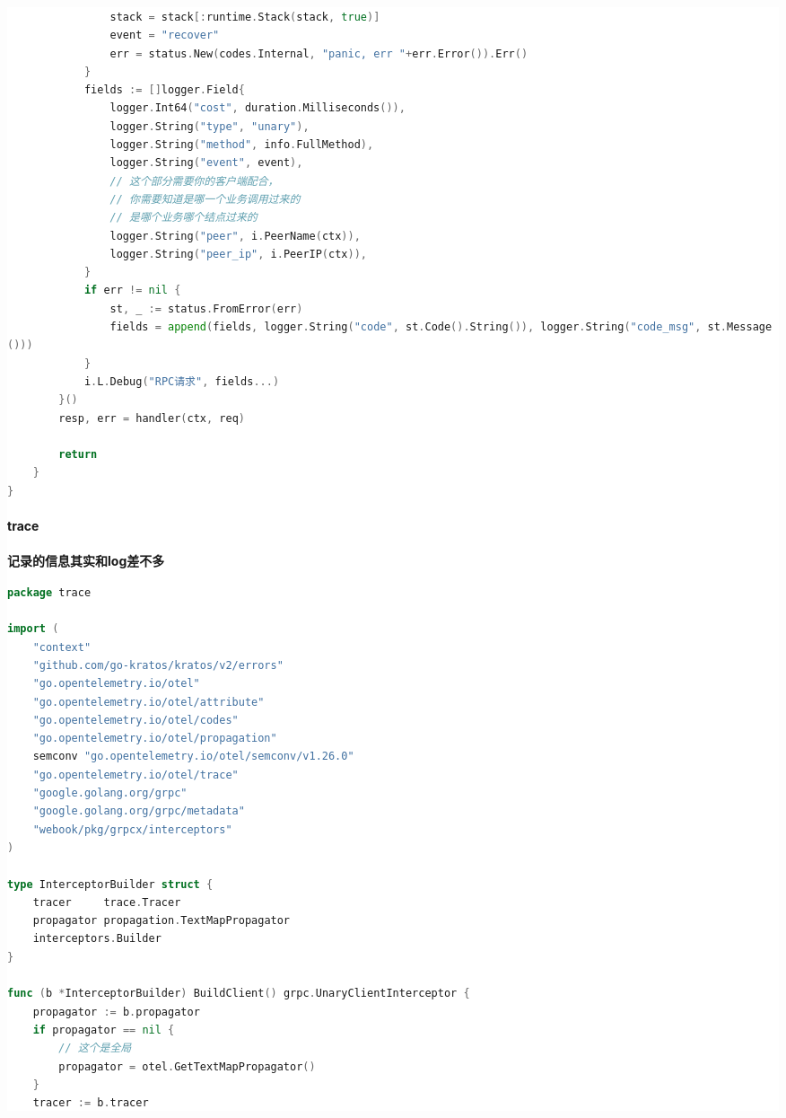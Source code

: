 ```go
				stack = stack[:runtime.Stack(stack, true)]
				event = "recover"
				err = status.New(codes.Internal, "panic, err "+err.Error()).Err()
			}
			fields := []logger.Field{
				logger.Int64("cost", duration.Milliseconds()),
				logger.String("type", "unary"),
				logger.String("method", info.FullMethod),
				logger.String("event", event),
				// 这个部分需要你的客户端配合，
				// 你需要知道是哪一个业务调用过来的
				// 是哪个业务哪个结点过来的
				logger.String("peer", i.PeerName(ctx)),
				logger.String("peer_ip", i.PeerIP(ctx)),
			}
			if err != nil {
				st, _ := status.FromError(err)
				fields = append(fields, logger.String("code", st.Code().String()), logger.String("code_msg", st.Message()))
			}
			i.L.Debug("RPC请求", fields...)
		}()
		resp, err = handler(ctx, req)

		return
	}
}

```


#### trace

**记录的信息其实和log差不多**

```go
package trace

import (
	"context"
	"github.com/go-kratos/kratos/v2/errors"
	"go.opentelemetry.io/otel"
	"go.opentelemetry.io/otel/attribute"
	"go.opentelemetry.io/otel/codes"
	"go.opentelemetry.io/otel/propagation"
	semconv "go.opentelemetry.io/otel/semconv/v1.26.0"
	"go.opentelemetry.io/otel/trace"
	"google.golang.org/grpc"
	"google.golang.org/grpc/metadata"
	"webook/pkg/grpcx/interceptors"
)

type InterceptorBuilder struct {
	tracer     trace.Tracer
	propagator propagation.TextMapPropagator
	interceptors.Builder
}

func (b *InterceptorBuilder) BuildClient() grpc.UnaryClientInterceptor {
	propagator := b.propagator
	if propagator == nil {
		// 这个是全局
		propagator = otel.GetTextMapPropagator()
	}
	tracer := b.tracer
```